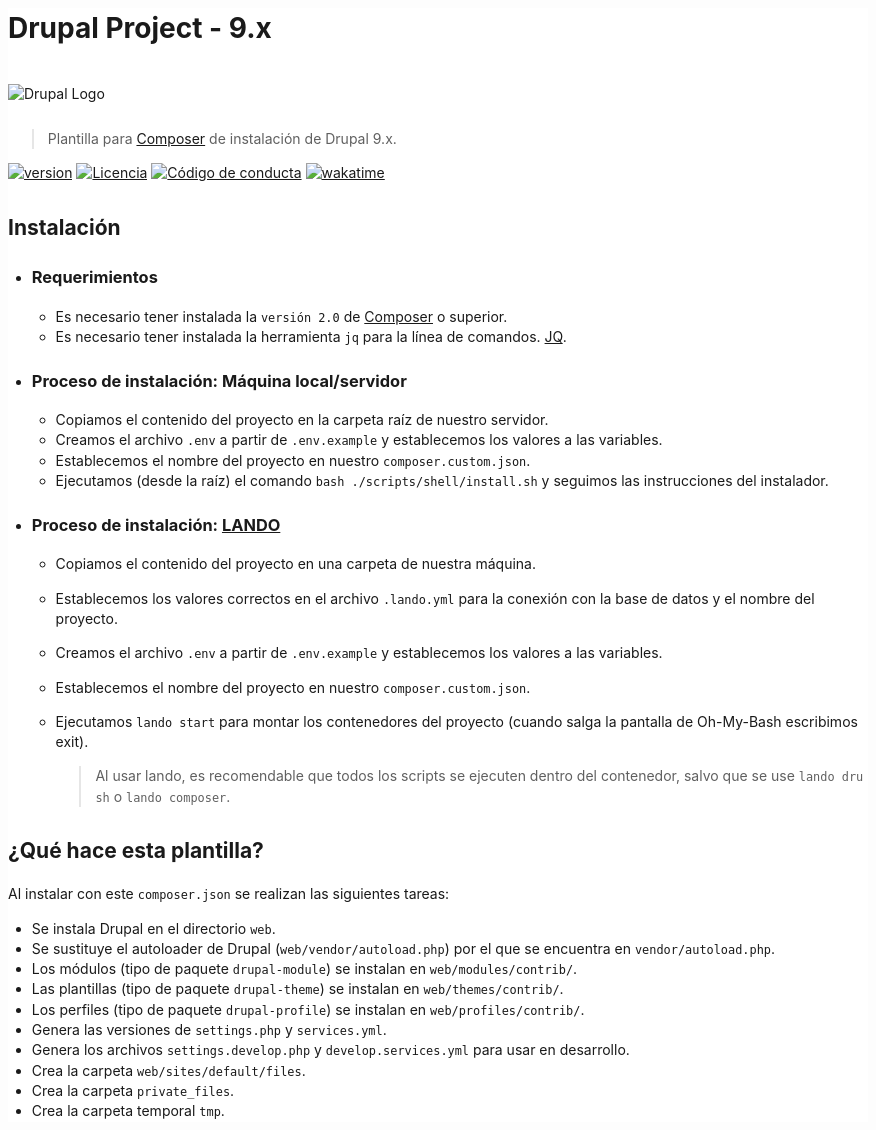 Drupal Project - 9.x
===

<div style="margin: 35px 0 25px 0">
  <img alt="Drupal Logo" src="https://www.drupal.org/files/Wordmark_blue_RGB.png" height="60px">
</div>

>Plantilla para [Composer](https://getcomposer.org/) de instalación de
>Drupal 9.x.

[![version][version-badge]][changelog]
[![Licencia][license-badge]][license]
[![Código de conducta][conduct-badge]][conduct]
[![wakatime](https://wakatime.com/badge/user/236d57da-61e8-46f2-980b-7af630b18f42/project/e98b008a-b80c-421e-862a-b2c136d434b5.svg)](https://wakatime.com/badge/user/236d57da-61e8-46f2-980b-7af630b18f42/project/e98b008a-b80c-421e-862a-b2c136d434b5)

## Instalación

* ### Requerimientos
  * Es necesario tener instalada la `versión 2.0` de
    [Composer](https://getcomposer.org/doc/00-intro.md#installation-linux-unix-osx)
    o superior.
  * Es necesario tener instalada la herramienta `jq` para la línea de comandos.
    [JQ](https://stedolan.github.io/jq/).

* ### Proceso de instalación: Máquina local/servidor
  * Copiamos el contenido del proyecto en la carpeta raíz de nuestro servidor.
  * Creamos el archivo `.env` a partir de `.env.example` y establecemos los
    valores a las variables.
  * Establecemos el nombre del proyecto en nuestro `composer.custom.json`.
  * Ejecutamos (desde la raíz) el comando `bash ./scripts/shell/install.sh` y
    seguimos las instrucciones del instalador.

* ### Proceso de instalación: [LANDO](https://lando.dev/)
  * Copiamos el contenido del proyecto en una carpeta de nuestra máquina.
  * Establecemos los valores correctos en el archivo `.lando.yml` para la
    conexión con la base de datos y el nombre del proyecto.
  * Creamos el archivo `.env` a partir de `.env.example` y establecemos los
    valores a las variables.
  * Establecemos el nombre del proyecto en nuestro `composer.custom.json`.
  * Ejecutamos `lando start` para montar los contenedores del proyecto
    (cuando salga la pantalla de Oh-My-Bash escribimos exit).

    > Al usar lando, es recomendable que todos los scripts se ejecuten dentro
    > del contenedor, salvo que se use `lando drush` o `lando composer`.

## ¿Qué hace esta plantilla?

Al instalar con este `composer.json` se realizan las siguientes tareas:

* Se instala Drupal en el directorio `web`.
* Se sustituye el autoloader de Drupal (`web/vendor/autoload.php`) por el que se
  encuentra en `vendor/autoload.php`.
* Los módulos (tipo de paquete `drupal-module`) se instalan en
  `web/modules/contrib/`.
* Las plantillas (tipo de paquete `drupal-theme`) se instalan en
  `web/themes/contrib/`.
* Los perfiles (tipo de paquete `drupal-profile`) se instalan en
  `web/profiles/contrib/`.
* Genera las versiones de `settings.php` y `services.yml`.
* Genera los archivos `settings.develop.php` y `develop.services.yml` para usar
  en desarrollo.
* Crea la carpeta `web/sites/default/files`.
* Crea la carpeta `private_files`.
* Crea la carpeta temporal `tmp`.

[version]: v2.0.0
[version-badge]: https://img.shields.io/badge/Versión-2.0.0-blue.svg
[license]: LICENSE.md
[license-badge]: https://img.shields.io/badge/Licencia-GPLv3+-green.svg "Leer la licencia"
[conduct]: CODE_OF_CONDUCT.md
[conduct-badge]: https://img.shields.io/badge/C%C3%B3digo%20de%20Conducta-2.0-4baaaa.svg "Código de conducta"
[changelog]: CHANGELOG.md "Histórico de cambios"